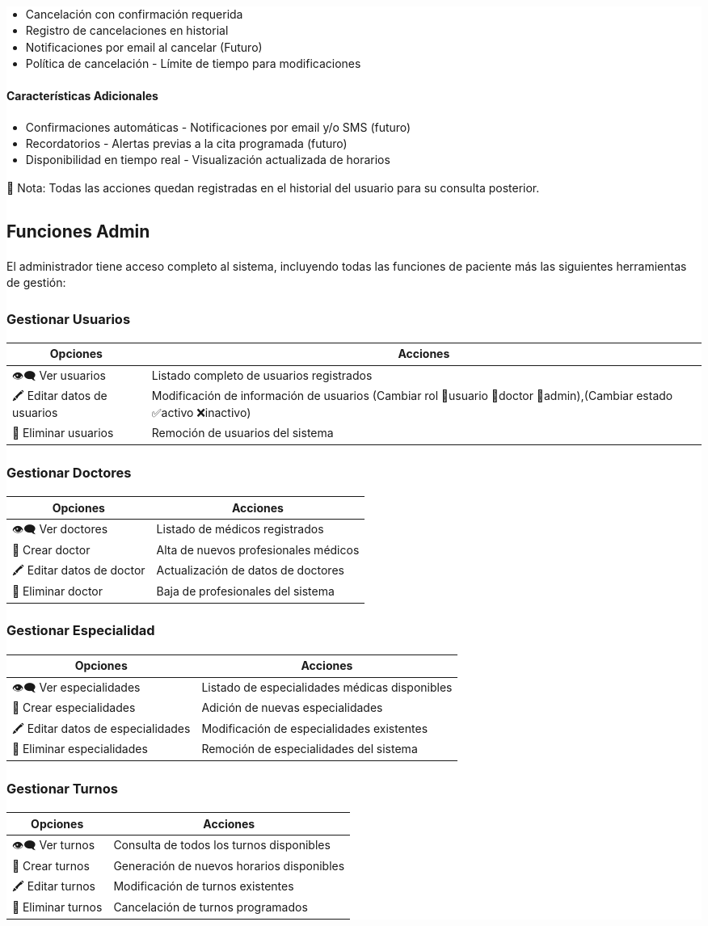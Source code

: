 - Cancelación con confirmación requerida
- Registro de cancelaciones en historial
- Notificaciones por email al cancelar (Futuro)
- Política de cancelación - Límite de tiempo para modificaciones

#### Características Adicionales

- Confirmaciones automáticas - Notificaciones por email y/o SMS (futuro)
- Recordatorios - Alertas previas a la cita programada (futuro)
- Disponibilidad en tiempo real - Visualización actualizada de horarios

<p>🔔 Nota: Todas las acciones quedan registradas en el historial del usuario para su consulta posterior. </p>


## Funciones Admin
<p> El administrador tiene acceso completo al sistema, incluyendo todas las funciones de paciente más las siguientes herramientas de gestión: </p>

### Gestionar Usuarios
| Opciones                    | Acciones                                                                                                         |
| --------------------------- | ---------------------------------------------------------------------------------------------------------------- |
| 👁‍🗨 Ver usuarios              | Listado completo de usuarios registrados                                                                         |
| 🖍  Editar datos de usuarios | Modificación de información de usuarios (Cambiar rol 🥉usuario 🥈doctor 🥇admin),(Cambiar estado ✅activo ❌inactivo) |
| 🧨 Eliminar usuarios         | Remoción de usuarios del sistema                                                                                 |

### Gestionar Doctores
| Opciones                  | Acciones                             |
| ------------------------- | ------------------------------------ |
| 👁‍🗨 Ver doctores            | Listado de médicos registrados       |
| 🧱 Crear doctor            | Alta de nuevos profesionales médicos |
| 🖍  Editar datos de doctor | Actualización de datos de doctores   |
| 🧨 Eliminar doctor         | Baja de profesionales del sistema    |

### Gestionar Especialidad
| Opciones                          | Acciones                                      |
| --------------------------------- | --------------------------------------------- |
| 👁‍🗨 Ver especialidades              | Listado de especialidades médicas disponibles |
| 🧱 Crear especialidades            | Adición de nuevas especialidades              |
| 🖍  Editar datos de especialidades | Modificación de especialidades existentes     |
| 🧨 Eliminar especialidades         | Remoción de especialidades del sistema        |

### Gestionar Turnos
| Opciones          | Acciones                                  |
| ----------------- | ----------------------------------------- |
| 👁‍🗨 Ver turnos      | Consulta de todos los turnos disponibles  |
| 🧱 Crear turnos    | Generación de nuevos horarios disponibles |
| 🖍  Editar turnos  | Modificación de turnos existentes         |
| 🧨 Eliminar turnos | Cancelación de turnos programados         |
